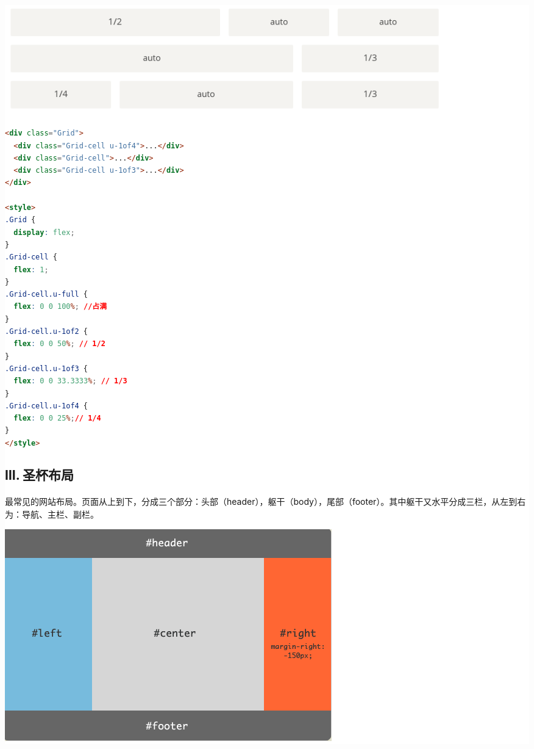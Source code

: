 ![5-2-18](/img/basic/css/5-2-18.jpg)
```html
<div class="Grid">
  <div class="Grid-cell u-1of4">...</div>
  <div class="Grid-cell">...</div>
  <div class="Grid-cell u-1of3">...</div>
</div>

<style>
.Grid {
  display: flex;
}
.Grid-cell {
  flex: 1;
}
.Grid-cell.u-full {
  flex: 0 0 100%; //占满
}
.Grid-cell.u-1of2 {
  flex: 0 0 50%; // 1/2
}
.Grid-cell.u-1of3 {
  flex: 0 0 33.3333%; // 1/3
}
.Grid-cell.u-1of4 {
  flex: 0 0 25%;// 1/4
}
</style>
```

## Ⅲ. 圣杯布局
最常见的网站布局。页面从上到下，分成三个部分：头部（header），躯干（body），尾部（footer）。其中躯干又水平分成三栏，从左到右为：导航、主栏、副栏。

![5-2-19](/img/basic/css/5-2-19.jpg)
